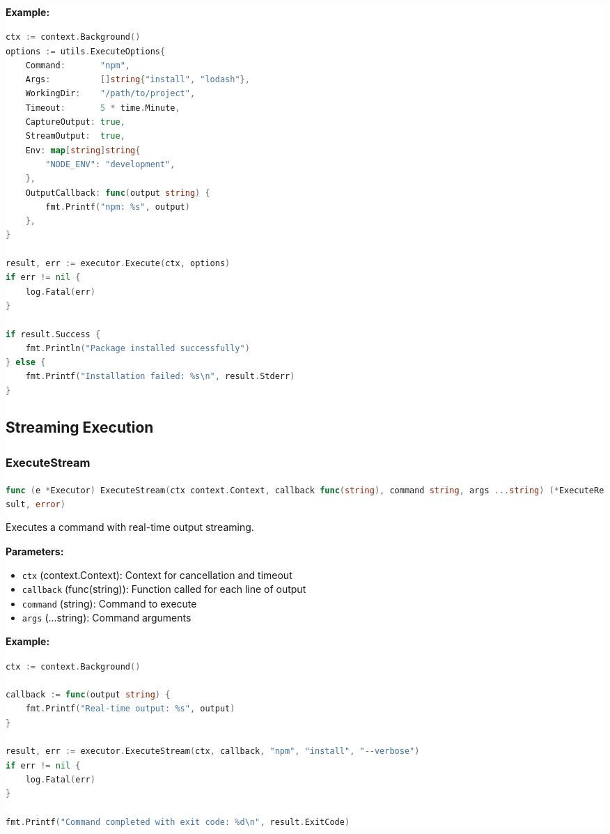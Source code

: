 **Example:**
```go
ctx := context.Background()
options := utils.ExecuteOptions{
    Command:       "npm",
    Args:          []string{"install", "lodash"},
    WorkingDir:    "/path/to/project",
    Timeout:       5 * time.Minute,
    CaptureOutput: true,
    StreamOutput:  true,
    Env: map[string]string{
        "NODE_ENV": "development",
    },
    OutputCallback: func(output string) {
        fmt.Printf("npm: %s", output)
    },
}

result, err := executor.Execute(ctx, options)
if err != nil {
    log.Fatal(err)
}

if result.Success {
    fmt.Println("Package installed successfully")
} else {
    fmt.Printf("Installation failed: %s\n", result.Stderr)
}
```

## Streaming Execution

### ExecuteStream

```go
func (e *Executor) ExecuteStream(ctx context.Context, callback func(string), command string, args ...string) (*ExecuteResult, error)
```

Executes a command with real-time output streaming.

**Parameters:**
- `ctx` (context.Context): Context for cancellation and timeout
- `callback` (func(string)): Function called for each line of output
- `command` (string): Command to execute
- `args` (...string): Command arguments

**Example:**
```go
ctx := context.Background()

callback := func(output string) {
    fmt.Printf("Real-time output: %s", output)
}

result, err := executor.ExecuteStream(ctx, callback, "npm", "install", "--verbose")
if err != nil {
    log.Fatal(err)
}

fmt.Printf("Command completed with exit code: %d\n", result.ExitCode)
```
